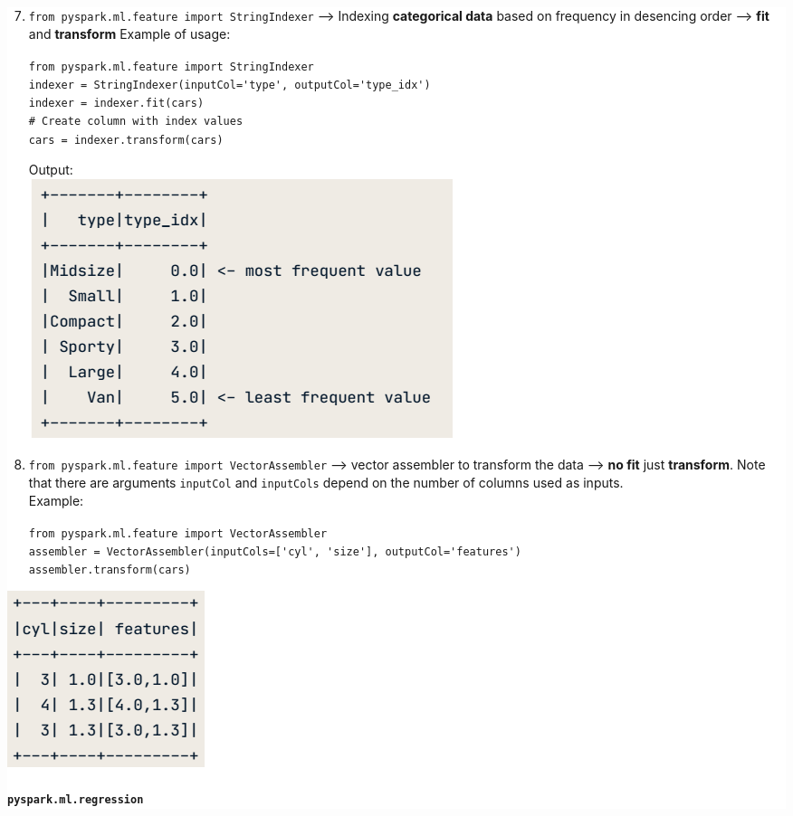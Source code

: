 7. `from pyspark.ml.feature import StringIndexer` --> Indexing **categorical data** based on frequency in desencing order --> **fit** and **transform** Example of usage: <br />
    ```
    from pyspark.ml.feature import StringIndexer
    indexer = StringIndexer(inputCol='type', outputCol='type_idx')
    indexer = indexer.fit(cars)
    # Create column with index values
    cars = indexer.transform(cars)
    ```
    Output: <br />
![Alt text](./cars_indexer.png)

8. `from pyspark.ml.feature import VectorAssembler` --> vector assembler to transform the data --> **no fit** just **transform**. Note that there are arguments `inputCol` and `inputCols` depend on the number of columns used as inputs. <br />
    Example: <br />
    ```
    from pyspark.ml.feature import VectorAssembler
    assembler = VectorAssembler(inputCols=['cyl', 'size'], outputCol='features')
    assembler.transform(cars)    
    ``` 
![Alt text](./vector_assembler.png)
	
#### `pyspark.ml.regression`
